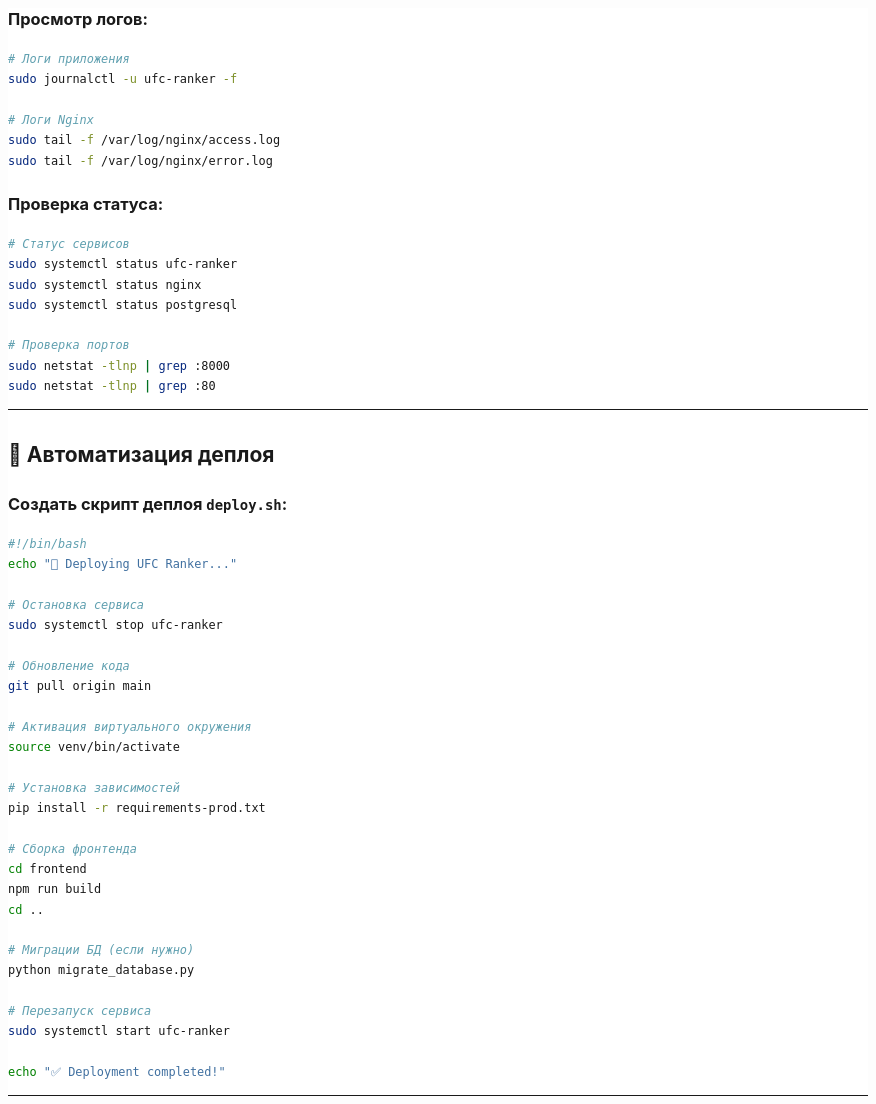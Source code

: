 ### Просмотр логов:
```bash
# Логи приложения
sudo journalctl -u ufc-ranker -f

# Логи Nginx
sudo tail -f /var/log/nginx/access.log
sudo tail -f /var/log/nginx/error.log
```

### Проверка статуса:
```bash
# Статус сервисов
sudo systemctl status ufc-ranker
sudo systemctl status nginx
sudo systemctl status postgresql

# Проверка портов
sudo netstat -tlnp | grep :8000
sudo netstat -tlnp | grep :80
```

---

## 🚀 Автоматизация деплоя

### Создать скрипт деплоя `deploy.sh`:
```bash
#!/bin/bash
echo "🚀 Deploying UFC Ranker..."

# Остановка сервиса
sudo systemctl stop ufc-ranker

# Обновление кода
git pull origin main

# Активация виртуального окружения
source venv/bin/activate

# Установка зависимостей
pip install -r requirements-prod.txt

# Сборка фронтенда
cd frontend
npm run build
cd ..

# Миграции БД (если нужно)
python migrate_database.py

# Перезапуск сервиса
sudo systemctl start ufc-ranker

echo "✅ Deployment completed!"
```

---